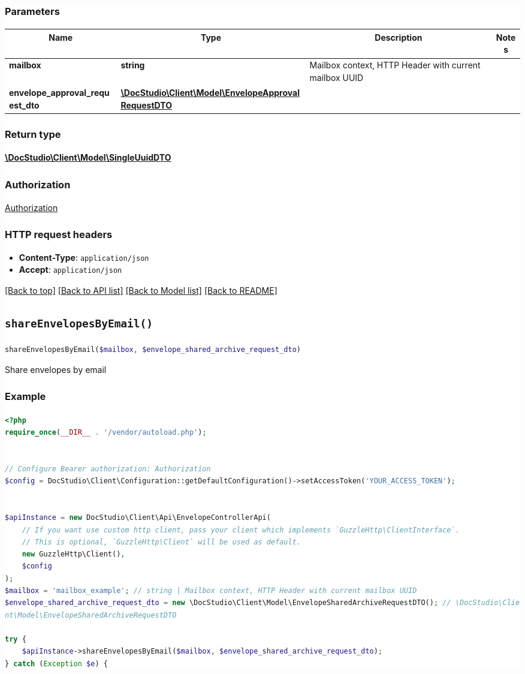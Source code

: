 ### Parameters

| Name | Type | Description  | Notes |
| ------------- | ------------- | ------------- | ------------- |
| **mailbox** | **string**| Mailbox context, HTTP Header with current mailbox UUID | |
| **envelope_approval_request_dto** | [**\DocStudio\Client\Model\EnvelopeApprovalRequestDTO**](../Model/EnvelopeApprovalRequestDTO.md)|  | |

### Return type

[**\DocStudio\Client\Model\SingleUuidDTO**](../Model/SingleUuidDTO.md)

### Authorization

[Authorization](../../README.md#Authorization)

### HTTP request headers

- **Content-Type**: `application/json`
- **Accept**: `application/json`

[[Back to top]](#) [[Back to API list]](../../README.md#endpoints)
[[Back to Model list]](../../README.md#models)
[[Back to README]](../../README.md)

## `shareEnvelopesByEmail()`

```php
shareEnvelopesByEmail($mailbox, $envelope_shared_archive_request_dto)
```

Share envelopes by email

### Example

```php
<?php
require_once(__DIR__ . '/vendor/autoload.php');


// Configure Bearer authorization: Authorization
$config = DocStudio\Client\Configuration::getDefaultConfiguration()->setAccessToken('YOUR_ACCESS_TOKEN');


$apiInstance = new DocStudio\Client\Api\EnvelopeControllerApi(
    // If you want use custom http client, pass your client which implements `GuzzleHttp\ClientInterface`.
    // This is optional, `GuzzleHttp\Client` will be used as default.
    new GuzzleHttp\Client(),
    $config
);
$mailbox = 'mailbox_example'; // string | Mailbox context, HTTP Header with current mailbox UUID
$envelope_shared_archive_request_dto = new \DocStudio\Client\Model\EnvelopeSharedArchiveRequestDTO(); // \DocStudio\Client\Model\EnvelopeSharedArchiveRequestDTO

try {
    $apiInstance->shareEnvelopesByEmail($mailbox, $envelope_shared_archive_request_dto);
} catch (Exception $e) {
